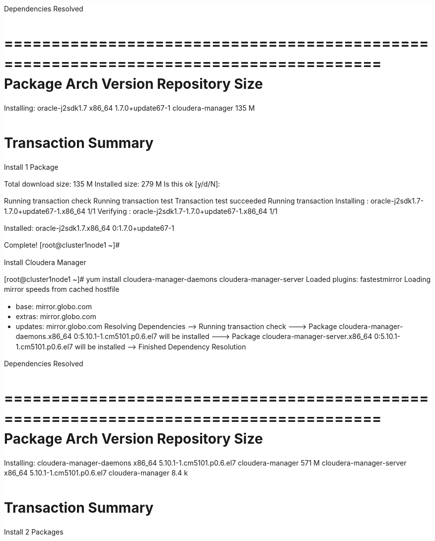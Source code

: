 Dependencies Resolved

=====================================================================================
 Package              Arch        Version                Repository             Size
=====================================================================================
Installing:
 oracle-j2sdk1.7      x86_64      1.7.0+update67-1       cloudera-manager      135 M

Transaction Summary
=====================================================================================
Install  1 Package

Total download size: 135 M
Installed size: 279 M
Is this ok [y/d/N]:


Running transaction check
Running transaction test
Transaction test succeeded
Running transaction
  Installing : oracle-j2sdk1.7-1.7.0+update67-1.x86_64                           1/1
  Verifying  : oracle-j2sdk1.7-1.7.0+update67-1.x86_64                           1/1

Installed:
  oracle-j2sdk1.7.x86_64 0:1.7.0+update67-1

Complete!
[root@cluster1node1 ~]#




Install Cloudera Manager


[root@cluster1node1 ~]# yum install cloudera-manager-daemons cloudera-manager-server
Loaded plugins: fastestmirror
Loading mirror speeds from cached hostfile
 * base: mirror.globo.com
 * extras: mirror.globo.com
 * updates: mirror.globo.com
Resolving Dependencies
--> Running transaction check
---> Package cloudera-manager-daemons.x86_64 0:5.10.1-1.cm5101.p0.6.el7 will be installed
---> Package cloudera-manager-server.x86_64 0:5.10.1-1.cm5101.p0.6.el7 will be installed
--> Finished Dependency Resolution

Dependencies Resolved

=====================================================================================
 Package                   Arch    Version                   Repository         Size
=====================================================================================
Installing:
 cloudera-manager-daemons  x86_64  5.10.1-1.cm5101.p0.6.el7  cloudera-manager  571 M
 cloudera-manager-server   x86_64  5.10.1-1.cm5101.p0.6.el7  cloudera-manager  8.4 k

Transaction Summary
=====================================================================================
Install  2 Packages
